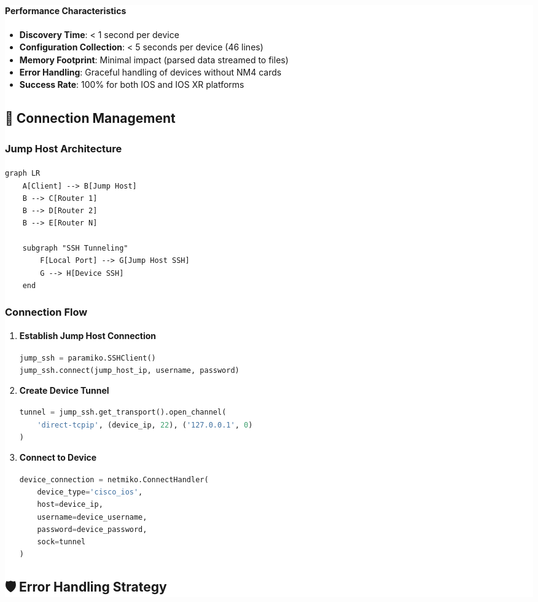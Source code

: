 #### Performance Characteristics

- **Discovery Time**: < 1 second per device
- **Configuration Collection**: < 5 seconds per device (46 lines)
- **Memory Footprint**: Minimal impact (parsed data streamed to files)
- **Error Handling**: Graceful handling of devices without NM4 cards
- **Success Rate**: 100% for both IOS and IOS XR platforms

## 🔗 Connection Management

### Jump Host Architecture

```mermaid
graph LR
    A[Client] --> B[Jump Host]
    B --> C[Router 1]
    B --> D[Router 2]
    B --> E[Router N]
    
    subgraph "SSH Tunneling"
        F[Local Port] --> G[Jump Host SSH]
        G --> H[Device SSH]
    end
```

### Connection Flow

1. **Establish Jump Host Connection**
   ```python
   jump_ssh = paramiko.SSHClient()
   jump_ssh.connect(jump_host_ip, username, password)
   ```

2. **Create Device Tunnel**
   ```python
   tunnel = jump_ssh.get_transport().open_channel(
       'direct-tcpip', (device_ip, 22), ('127.0.0.1', 0)
   )
   ```

3. **Connect to Device**
   ```python
   device_connection = netmiko.ConnectHandler(
       device_type='cisco_ios',
       host=device_ip,
       username=device_username,
       password=device_password,
       sock=tunnel
   )
   ```

## 🛡️ Error Handling Strategy
